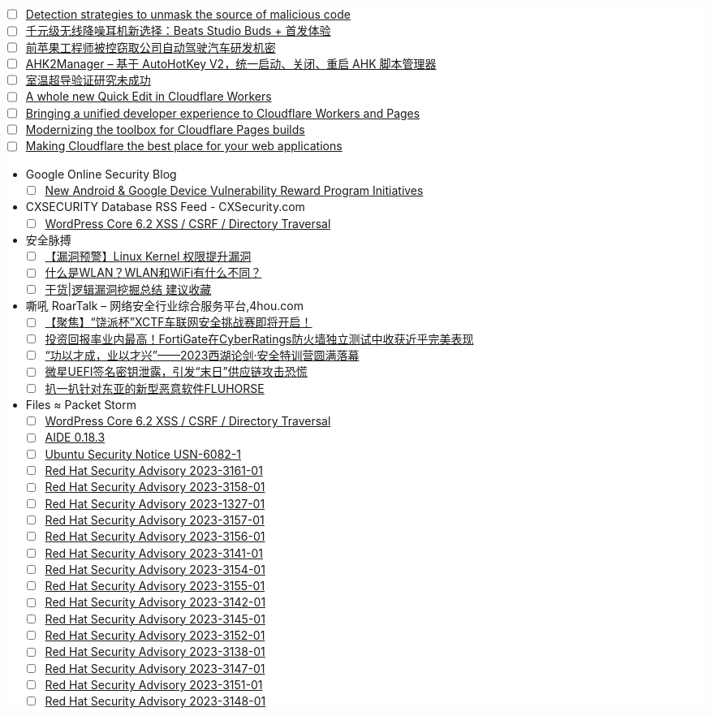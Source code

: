   - [ ] [Detection strategies to unmask the source of malicious code](https://buaq.net/go-163840.html)
  - [ ] [千元级无线降噪耳机新选择：Beats Studio Buds + 首发体验](https://buaq.net/go-163810.html)
  - [ ] [前苹果工程师被控窃取公司自动驾驶汽车研发机密](https://buaq.net/go-163826.html)
  - [ ] [AHK2Manager – 基于 AutoHotKey V2，统一启动、关闭、重启 AHK 脚本管理器](https://buaq.net/go-163812.html)
  - [ ] [室温超导验证研究未成功](https://buaq.net/go-163827.html)
  - [ ] [A whole new Quick Edit in Cloudflare Workers](https://buaq.net/go-163801.html)
  - [ ] [Bringing a unified developer experience to Cloudflare Workers and Pages](https://buaq.net/go-163802.html)
  - [ ] [Modernizing the toolbox for Cloudflare Pages builds](https://buaq.net/go-163803.html)
  - [ ] [Making Cloudflare the best place for your web applications](https://buaq.net/go-163804.html)
- Google Online Security Blog
  - [ ] [New Android & Google Device Vulnerability Reward Program Initiatives](http://security.googleblog.com/2023/05/new-android-google-device-VRP.html)
- CXSECURITY Database RSS Feed - CXSecurity.com
  - [ ] [WordPress Core 6.2 XSS / CSRF / Directory Traversal](https://cxsecurity.com/issue/WLB-2023050040)
- 安全脉搏
  - [ ] [【漏洞预警】Linux Kernel 权限提升漏洞](https://www.secpulse.com/archives/200511.html)
  - [ ] [什么是WLAN？WLAN和WiFi有什么不同？](https://www.secpulse.com/archives/200505.html)
  - [ ] [干货|逻辑漏洞挖掘总结 建议收藏](https://www.secpulse.com/archives/200499.html)
- 嘶吼 RoarTalk – 网络安全行业综合服务平台,4hou.com
  - [ ] [【聚焦】“饶派杯”XCTF车联网安全挑战赛即将开启！](https://www.4hou.com/posts/L1Zp)
  - [ ] [投资回报率业内最高！FortiGate在CyberRatings防火墙独立测试中收获近乎完美表现](https://www.4hou.com/posts/MKZP)
  - [ ] [“功以才成，业以才兴”——2023西湖论剑·安全特训营圆满落幕](https://www.4hou.com/posts/NKOm)
  - [ ] [微星UEFI签名密钥泄露，引发“末日”供应链攻击恐慌](https://www.4hou.com/posts/z465)
  - [ ] [扒一扒针对东亚的新型恶意软件FLUHORSE](https://www.4hou.com/posts/vxQg)
- Files ≈ Packet Storm
  - [ ] [WordPress Core 6.2 XSS / CSRF / Directory Traversal](https://packetstormsecurity.com/files/172426/wpcore620-traversalxssxsrf.txt)
  - [ ] [AIDE 0.18.3](https://packetstormsecurity.com/files/172425/aide-0.18.3.tar.gz)
  - [ ] [Ubuntu Security Notice USN-6082-1](https://packetstormsecurity.com/files/172424/USN-6082-1.txt)
  - [ ] [Red Hat Security Advisory 2023-3161-01](https://packetstormsecurity.com/files/172423/RHSA-2023-3161-01.txt)
  - [ ] [Red Hat Security Advisory 2023-3158-01](https://packetstormsecurity.com/files/172422/RHSA-2023-3158-01.txt)
  - [ ] [Red Hat Security Advisory 2023-1327-01](https://packetstormsecurity.com/files/172421/RHSA-2023-1327-01.txt)
  - [ ] [Red Hat Security Advisory 2023-3157-01](https://packetstormsecurity.com/files/172420/RHSA-2023-3157-01.txt)
  - [ ] [Red Hat Security Advisory 2023-3156-01](https://packetstormsecurity.com/files/172419/RHSA-2023-3156-01.txt)
  - [ ] [Red Hat Security Advisory 2023-3141-01](https://packetstormsecurity.com/files/172418/RHSA-2023-3141-01.txt)
  - [ ] [Red Hat Security Advisory 2023-3154-01](https://packetstormsecurity.com/files/172417/RHSA-2023-3154-01.txt)
  - [ ] [Red Hat Security Advisory 2023-3155-01](https://packetstormsecurity.com/files/172416/RHSA-2023-3155-01.txt)
  - [ ] [Red Hat Security Advisory 2023-3142-01](https://packetstormsecurity.com/files/172415/RHSA-2023-3142-01.txt)
  - [ ] [Red Hat Security Advisory 2023-3145-01](https://packetstormsecurity.com/files/172414/RHSA-2023-3145-01.txt)
  - [ ] [Red Hat Security Advisory 2023-3152-01](https://packetstormsecurity.com/files/172413/RHSA-2023-3152-01.txt)
  - [ ] [Red Hat Security Advisory 2023-3138-01](https://packetstormsecurity.com/files/172412/RHSA-2023-3138-01.txt)
  - [ ] [Red Hat Security Advisory 2023-3147-01](https://packetstormsecurity.com/files/172411/RHSA-2023-3147-01.txt)
  - [ ] [Red Hat Security Advisory 2023-3151-01](https://packetstormsecurity.com/files/172410/RHSA-2023-3151-01.txt)
  - [ ] [Red Hat Security Advisory 2023-3148-01](https://packetstormsecurity.com/files/172409/RHSA-2023-3148-01.txt)